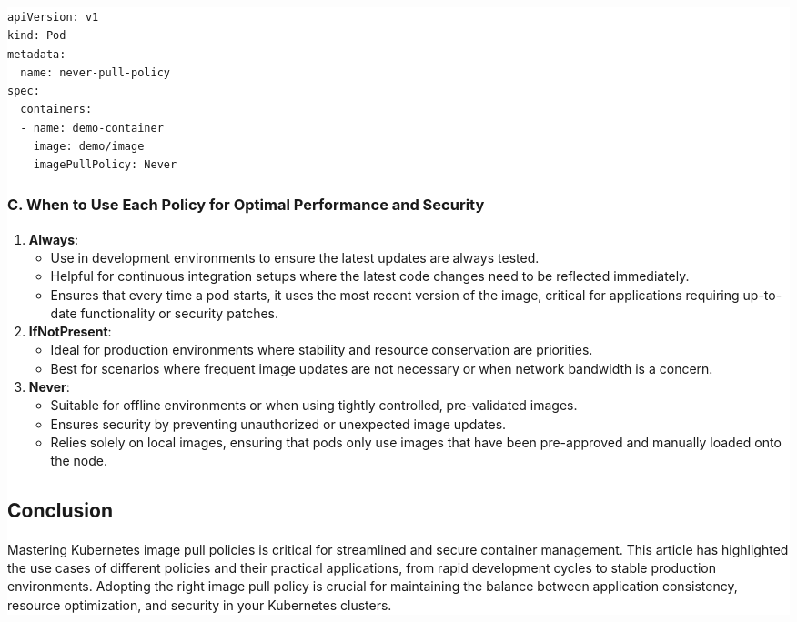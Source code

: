 ```
apiVersion: v1
kind: Pod
metadata:
  name: never-pull-policy
spec:
  containers:
  - name: demo-container
    image: demo/image
    imagePullPolicy: Never
```

### C. When to Use Each Policy for Optimal Performance and Security

1.  **Always**:
    - Use in development environments to ensure the latest updates are always tested.
    - Helpful for continuous integration setups where the latest code changes need to be reflected immediately.
    - Ensures that every time a pod starts, it uses the most recent version of the image, critical for applications requiring up-to-date functionality or security patches.
2.  **IfNotPresent**:
    - Ideal for production environments where stability and resource conservation are priorities.
    - Best for scenarios where frequent image updates are not necessary or when network bandwidth is a concern.
3.  **Never**:
    - Suitable for offline environments or when using tightly controlled, pre-validated images.
    - Ensures security by preventing unauthorized or unexpected image updates.
    - Relies solely on local images, ensuring that pods only use images that have been pre-approved and manually loaded onto the node.

## Conclusion

Mastering Kubernetes image pull policies is critical for streamlined and secure container management. This article has highlighted the use cases of different policies and their practical applications, from rapid development cycles to stable production environments. Adopting the right image pull policy is crucial for maintaining the balance between application consistency, resource optimization, and security in your Kubernetes clusters.
